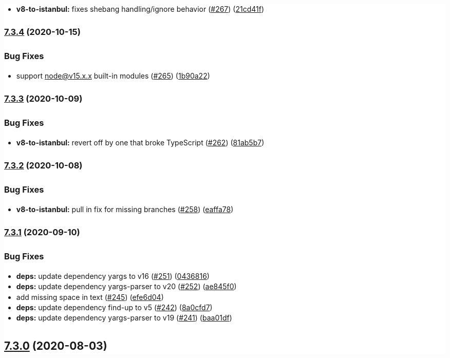 * **v8-to-istanbul:** fixes shebang handling/ignore behavior ([#267](https://www.github.com/bcoe/c8/issues/267)) ([21cd41f](https://www.github.com/bcoe/c8/commit/21cd41f5ed2b7b3ef81bbad2ae57b531934915cc))

### [7.3.4](https://www.github.com/bcoe/c8/compare/v7.3.3...v7.3.4) (2020-10-15)


### Bug Fixes

* support node@v15.x.x built-in modules ([#265](https://www.github.com/bcoe/c8/issues/265)) ([1b90a22](https://www.github.com/bcoe/c8/commit/1b90a221d540354c552da10d90ef7d1f7a8e8227))

### [7.3.3](https://www.github.com/bcoe/c8/compare/v7.3.2...v7.3.3) (2020-10-09)


### Bug Fixes

* **v8-to-istanbul:** revert off by one that broke TypeScript ([#262](https://www.github.com/bcoe/c8/issues/262)) ([81ab5b7](https://www.github.com/bcoe/c8/commit/81ab5b7bf0ceccef3e5c936eb6b77f06a727a109))

### [7.3.2](https://www.github.com/bcoe/c8/compare/v7.3.1...v7.3.2) (2020-10-08)


### Bug Fixes

* **v8-to-istanbul:** pull in fix for missing branches ([#258](https://www.github.com/bcoe/c8/issues/258)) ([eaffa78](https://www.github.com/bcoe/c8/commit/eaffa7836155d051a0d13899f70a728819860bdb))

### [7.3.1](https://www.github.com/bcoe/c8/compare/v7.3.0...v7.3.1) (2020-09-10)


### Bug Fixes

* **deps:** update dependency yargs to v16 ([#251](https://www.github.com/bcoe/c8/issues/251)) ([0436816](https://www.github.com/bcoe/c8/commit/0436816ef0ceb4cff25f65dfff1843a2bad80ca1))
* **deps:** update dependency yargs-parser to v20 ([#252](https://www.github.com/bcoe/c8/issues/252)) ([ae845f0](https://www.github.com/bcoe/c8/commit/ae845f0bf52c5b1547263079f210ad99c6bd4d7b))
* add missing space in text ([#245](https://www.github.com/bcoe/c8/issues/245)) ([efe6d04](https://www.github.com/bcoe/c8/commit/efe6d041aa0a1620f9b2e4717ba5d2a96da7a5a3))
* **deps:** update dependency find-up to v5 ([#242](https://www.github.com/bcoe/c8/issues/242)) ([8a0cfd7](https://www.github.com/bcoe/c8/commit/8a0cfd702e35fa9d7e87ef99f0fd08dd92cd9614))
* **deps:** update dependency yargs-parser to v19 ([#241](https://www.github.com/bcoe/c8/issues/241)) ([baa01df](https://www.github.com/bcoe/c8/commit/baa01df3dede86373773acfae086647da2b43549))

## [7.3.0](https://www.github.com/bcoe/c8/compare/v7.2.1...v7.3.0) (2020-08-03)
